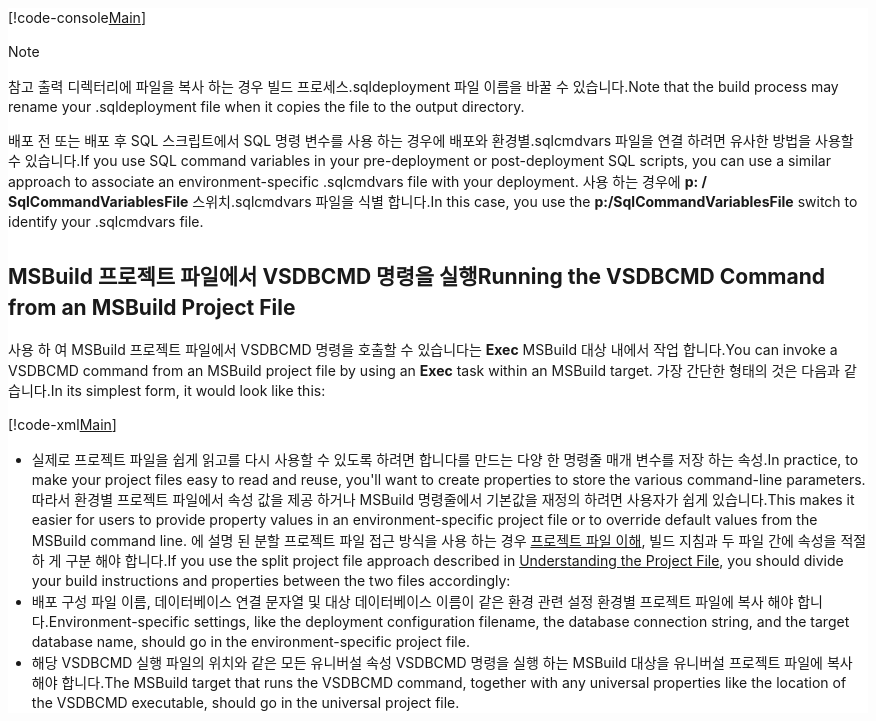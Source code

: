 
[!code-console[Main](customizing-database-deployments-for-multiple-environments/samples/sample1.cmd)]


> [!NOTE]
> <span data-ttu-id="e05e0-212">참고 출력 디렉터리에 파일을 복사 하는 경우 빌드 프로세스.sqldeployment 파일 이름을 바꿀 수 있습니다.</span><span class="sxs-lookup"><span data-stu-id="e05e0-212">Note that the build process may rename your .sqldeployment file when it copies the file to the output directory.</span></span>


<span data-ttu-id="e05e0-213">배포 전 또는 배포 후 SQL 스크립트에서 SQL 명령 변수를 사용 하는 경우에 배포와 환경별.sqlcmdvars 파일을 연결 하려면 유사한 방법을 사용할 수 있습니다.</span><span class="sxs-lookup"><span data-stu-id="e05e0-213">If you use SQL command variables in your pre-deployment or post-deployment SQL scripts, you can use a similar approach to associate an environment-specific .sqlcmdvars file with your deployment.</span></span> <span data-ttu-id="e05e0-214">사용 하는 경우에 **p: / SqlCommandVariablesFile** 스위치.sqlcmdvars 파일을 식별 합니다.</span><span class="sxs-lookup"><span data-stu-id="e05e0-214">In this case, you use the **p:/SqlCommandVariablesFile** switch to identify your .sqlcmdvars file.</span></span>

## <a name="running-the-vsdbcmd-command-from-an-msbuild-project-file"></a><span data-ttu-id="e05e0-215">MSBuild 프로젝트 파일에서 VSDBCMD 명령을 실행</span><span class="sxs-lookup"><span data-stu-id="e05e0-215">Running the VSDBCMD Command from an MSBuild Project File</span></span>

<span data-ttu-id="e05e0-216">사용 하 여 MSBuild 프로젝트 파일에서 VSDBCMD 명령을 호출할 수 있습니다는 **Exec** MSBuild 대상 내에서 작업 합니다.</span><span class="sxs-lookup"><span data-stu-id="e05e0-216">You can invoke a VSDBCMD command from an MSBuild project file by using an **Exec** task within an MSBuild target.</span></span> <span data-ttu-id="e05e0-217">가장 간단한 형태의 것은 다음과 같습니다.</span><span class="sxs-lookup"><span data-stu-id="e05e0-217">In its simplest form, it would look like this:</span></span>


[!code-xml[Main](customizing-database-deployments-for-multiple-environments/samples/sample2.xml)]


- <span data-ttu-id="e05e0-218">실제로 프로젝트 파일을 쉽게 읽고를 다시 사용할 수 있도록 하려면 합니다를 만드는 다양 한 명령줄 매개 변수를 저장 하는 속성.</span><span class="sxs-lookup"><span data-stu-id="e05e0-218">In practice, to make your project files easy to read and reuse, you'll want to create properties to store the various command-line parameters.</span></span> <span data-ttu-id="e05e0-219">따라서 환경별 프로젝트 파일에서 속성 값을 제공 하거나 MSBuild 명령줄에서 기본값을 재정의 하려면 사용자가 쉽게 있습니다.</span><span class="sxs-lookup"><span data-stu-id="e05e0-219">This makes it easier for users to provide property values in an environment-specific project file or to override default values from the MSBuild command line.</span></span> <span data-ttu-id="e05e0-220">에 설명 된 분할 프로젝트 파일 접근 방식을 사용 하는 경우 [프로젝트 파일 이해](../web-deployment-in-the-enterprise/understanding-the-project-file.md), 빌드 지침과 두 파일 간에 속성을 적절 하 게 구분 해야 합니다.</span><span class="sxs-lookup"><span data-stu-id="e05e0-220">If you use the split project file approach described in [Understanding the Project File](../web-deployment-in-the-enterprise/understanding-the-project-file.md), you should divide your build instructions and properties between the two files accordingly:</span></span>
- <span data-ttu-id="e05e0-221">배포 구성 파일 이름, 데이터베이스 연결 문자열 및 대상 데이터베이스 이름이 같은 환경 관련 설정 환경별 프로젝트 파일에 복사 해야 합니다.</span><span class="sxs-lookup"><span data-stu-id="e05e0-221">Environment-specific settings, like the deployment configuration filename, the database connection string, and the target database name, should go in the environment-specific project file.</span></span>
- <span data-ttu-id="e05e0-222">해당 VSDBCMD 실행 파일의 위치와 같은 모든 유니버설 속성 VSDBCMD 명령을 실행 하는 MSBuild 대상을 유니버설 프로젝트 파일에 복사 해야 합니다.</span><span class="sxs-lookup"><span data-stu-id="e05e0-222">The MSBuild target that runs the VSDBCMD command, together with any universal properties like the location of the VSDBCMD executable, should go in the universal project file.</span></span>
